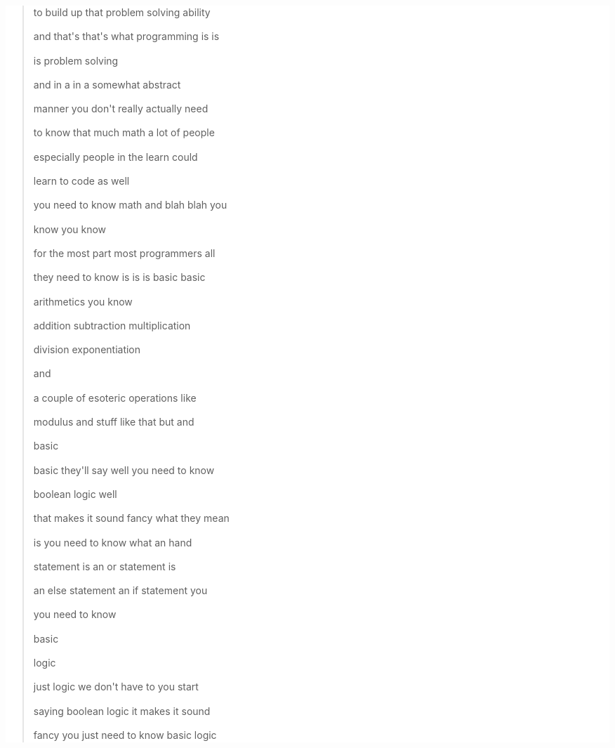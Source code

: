 >
> to build up that problem solving ability
>
> and that&#39;s that&#39;s what programming is is
>
> is problem solving
>
> and in a in a somewhat abstract
>
> manner you don&#39;t really actually need
>
> to know that much math a lot of people
>
> especially people in the learn could
>
> learn to code as well
>
> you need to know math and blah blah you
>
> know you know
>
> for the most part most programmers all
>
> they need to know is is is basic basic
>
> arithmetics you know
>
> addition subtraction multiplication
>
> division exponentiation
>
> and
>
> a couple of esoteric operations like
>
> modulus and stuff like that but 
and
>
> basic
>
> basic they&#39;ll say well you need to know
>
> boolean logic well
>
> that makes it sound fancy what they mean
>
> is you need to know what an hand
>
> statement is an or statement is
>
> an else statement an if statement you
>
> you need to know
>
> basic
>
> logic
>
> just logic we don&#39;t have to you start
>
> saying boolean logic it makes it sound
>
> fancy you just need to know basic logic
>